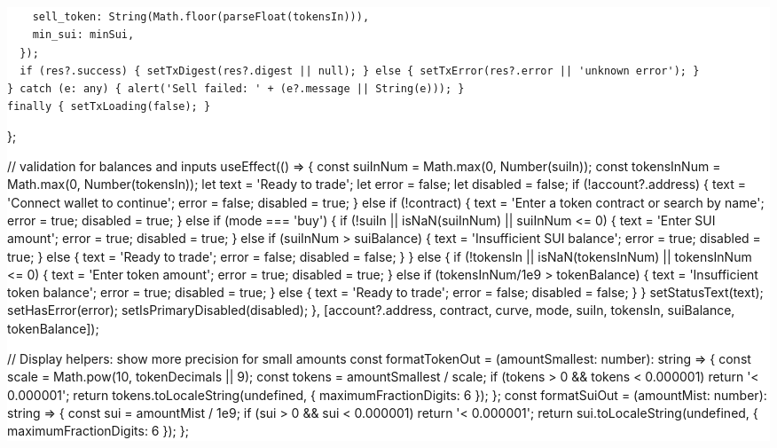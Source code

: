         sell_token: String(Math.floor(parseFloat(tokensIn))),
        min_sui: minSui,
      });
      if (res?.success) { setTxDigest(res?.digest || null); } else { setTxError(res?.error || 'unknown error'); }
    } catch (e: any) { alert('Sell failed: ' + (e?.message || String(e))); }
    finally { setTxLoading(false); }
  };

  // validation for balances and inputs
  useEffect(() => {
    const suiInNum = Math.max(0, Number(suiIn));
    const tokensInNum = Math.max(0, Number(tokensIn));
    let text = 'Ready to trade';
    let error = false;
    let disabled = false;
    if (!account?.address) {
      text = 'Connect wallet to continue';
      error = false; disabled = true;
    } else if (!contract) {
      text = 'Enter a token contract or search by name';
      error = true; disabled = true;
    } else if (mode === 'buy') {
      if (!suiIn || isNaN(suiInNum) || suiInNum <= 0) { text = 'Enter SUI amount'; error = true; disabled = true; }
      else if (suiInNum > suiBalance) { text = 'Insufficient SUI balance'; error = true; disabled = true; }
      else { text = 'Ready to trade'; error = false; disabled = false; }
    } else {
      if (!tokensIn || isNaN(tokensInNum) || tokensInNum <= 0) { text = 'Enter token amount'; error = true; disabled = true; }
      else if (tokensInNum/1e9 > tokenBalance) { text = 'Insufficient token balance'; error = true; disabled = true; }
      else { text = 'Ready to trade'; error = false; disabled = false; }
    }
    setStatusText(text);
    setHasError(error);
    setIsPrimaryDisabled(disabled);
  }, [account?.address, contract, curve, mode, suiIn, tokensIn, suiBalance, tokenBalance]);

  // Display helpers: show more precision for small amounts
  const formatTokenOut = (amountSmallest: number): string => {
    const scale = Math.pow(10, tokenDecimals || 9);
    const tokens = amountSmallest / scale;
    if (tokens > 0 && tokens < 0.000001) return '< 0.000001';
    return tokens.toLocaleString(undefined, { maximumFractionDigits: 6 });
  };
  const formatSuiOut = (amountMist: number): string => {
    const sui = amountMist / 1e9;
    if (sui > 0 && sui < 0.000001) return '< 0.000001';
    return sui.toLocaleString(undefined, { maximumFractionDigits: 6 });
  };
